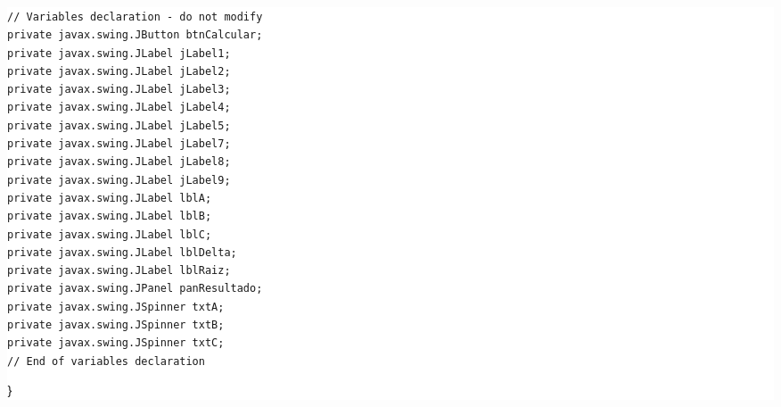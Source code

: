     // Variables declaration - do not modify                     
    private javax.swing.JButton btnCalcular;
    private javax.swing.JLabel jLabel1;
    private javax.swing.JLabel jLabel2;
    private javax.swing.JLabel jLabel3;
    private javax.swing.JLabel jLabel4;
    private javax.swing.JLabel jLabel5;
    private javax.swing.JLabel jLabel7;
    private javax.swing.JLabel jLabel8;
    private javax.swing.JLabel jLabel9;
    private javax.swing.JLabel lblA;
    private javax.swing.JLabel lblB;
    private javax.swing.JLabel lblC;
    private javax.swing.JLabel lblDelta;
    private javax.swing.JLabel lblRaiz;
    private javax.swing.JPanel panResultado;
    private javax.swing.JSpinner txtA;
    private javax.swing.JSpinner txtB;
    private javax.swing.JSpinner txtC;
    // End of variables declaration                   
}
